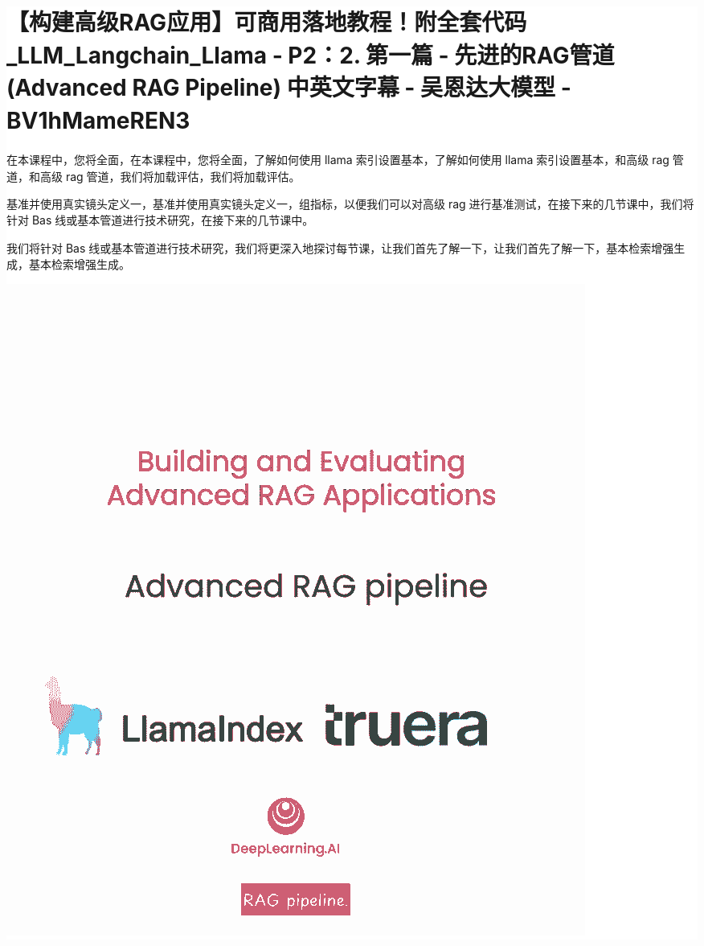# 【构建高级RAG应用】可商用落地教程！附全套代码_LLM_Langchain_Llama - P2：2. 第一篇 - 先进的RAG管道(Advanced RAG Pipeline) 中英文字幕 - 吴恩达大模型 - BV1hMameREN3

在本课程中，您将全面，在本课程中，您将全面，了解如何使用 llama 索引设置基本，了解如何使用 llama 索引设置基本，和高级 rag 管道，和高级 rag 管道，我们将加载评估，我们将加载评估。

基准并使用真实镜头定义一，基准并使用真实镜头定义一，组指标，以便我们可以对高级 rag 进行基准测试，在接下来的几节课中，我们将针对 Bas 线或基本管道进行技术研究，在接下来的几节课中。

我们将针对 Bas 线或基本管道进行技术研究，我们将更深入地探讨每节课，让我们首先了解一下，让我们首先了解一下，基本检索增强生成，基本检索增强生成。



![](img/e98287d86d42360d152cab5b26f1e122_1.png)
